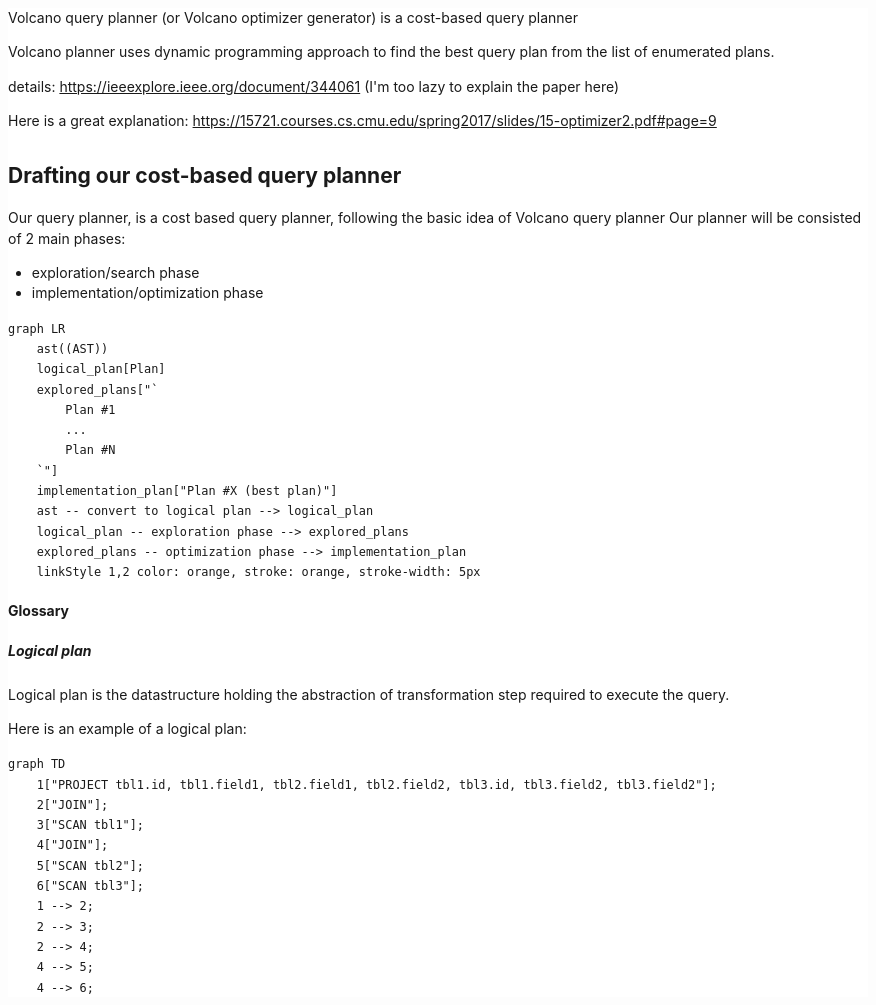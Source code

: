 Volcano query planner (or Volcano optimizer generator) is a cost-based query planner

Volcano planner uses dynamic programming approach to find the best query plan from the list of enumerated plans.

details: https://ieeexplore.ieee.org/document/344061 (I'm too lazy to explain the paper here)

Here is a great explanation: https://15721.courses.cs.cmu.edu/spring2017/slides/15-optimizer2.pdf#page=9

## Drafting our cost-based query planner

Our query planner, is a cost based query planner, following the basic idea of Volcano query planner
Our planner will be consisted of 2 main phases:

- exploration/search phase
- implementation/optimization phase

```mermaid
graph LR
    ast((AST))
    logical_plan[Plan]
    explored_plans["`
        Plan #1
        ...
        Plan #N
    `"]
    implementation_plan["Plan #X (best plan)"]
    ast -- convert to logical plan --> logical_plan
    logical_plan -- exploration phase --> explored_plans
    explored_plans -- optimization phase --> implementation_plan
    linkStyle 1,2 color: orange, stroke: orange, stroke-width: 5px
```

#### Glossary

##### Logical plan

Logical plan is the datastructure holding the abstraction of transformation step required to execute the query.

Here is an example of a logical plan:

```mermaid
graph TD
    1["PROJECT tbl1.id, tbl1.field1, tbl2.field1, tbl2.field2, tbl3.id, tbl3.field2, tbl3.field2"];
    2["JOIN"];
    3["SCAN tbl1"];
    4["JOIN"];
    5["SCAN tbl2"];
    6["SCAN tbl3"];
    1 --> 2;
    2 --> 3;
    2 --> 4;
    4 --> 5;
    4 --> 6;
```
